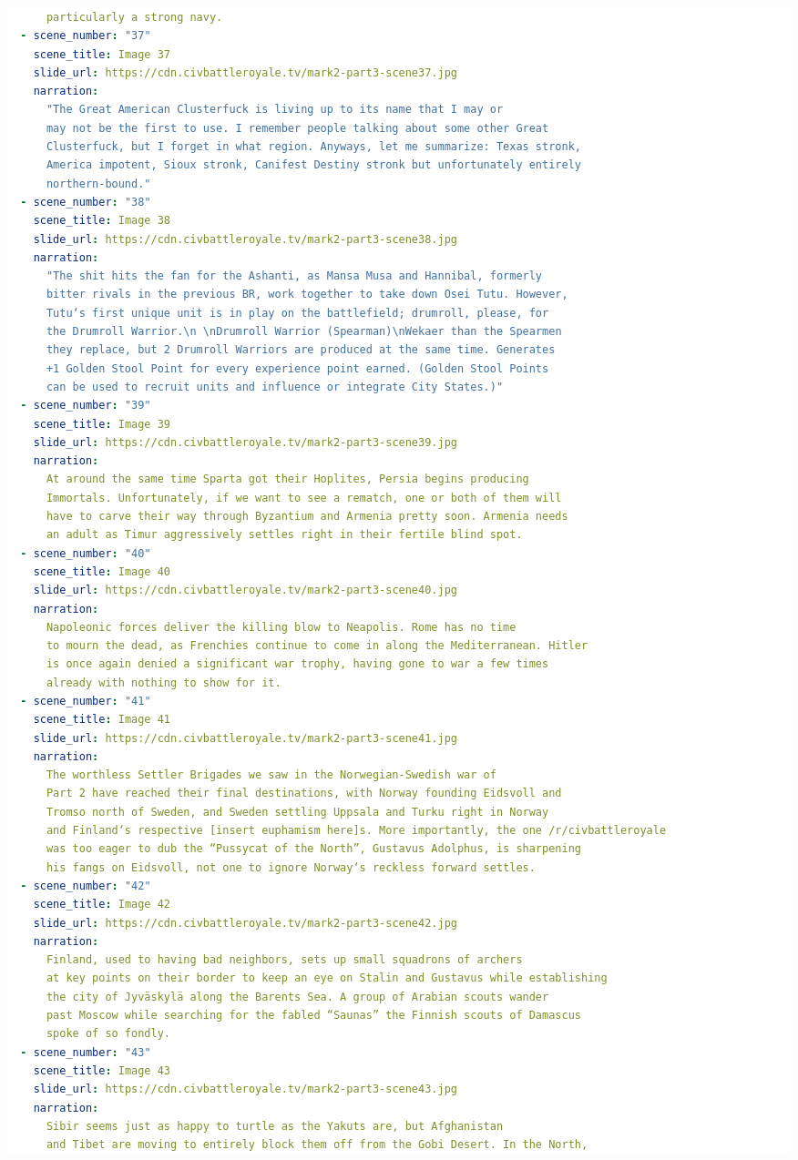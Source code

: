 ```yaml
      particularly a strong navy.
  - scene_number: "37"
    scene_title: Image 37
    slide_url: https://cdn.civbattleroyale.tv/mark2-part3-scene37.jpg
    narration:
      "The Great American Clusterfuck is living up to its name that I may or
      may not be the first to use. I remember people talking about some other Great
      Clusterfuck, but I forget in what region. Anyways, let me summarize: Texas stronk,
      America impotent, Sioux stronk, Canifest Destiny stronk but unfortunately entirely
      northern-bound."
  - scene_number: "38"
    scene_title: Image 38
    slide_url: https://cdn.civbattleroyale.tv/mark2-part3-scene38.jpg
    narration:
      "The shit hits the fan for the Ashanti, as Mansa Musa and Hannibal, formerly
      bitter rivals in the previous BR, work together to take down Osei Tutu. However,
      Tutu‘s first unique unit is in play on the battlefield; drumroll, please, for
      the Drumroll Warrior.\n \nDrumroll Warrior (Spearman)\nWekaer than the Spearmen
      they replace, but 2 Drumroll Warriors are produced at the same time. Generates
      +1 Golden Stool Point for every experience point earned. (Golden Stool Points
      can be used to recruit units and influence or integrate City States.)"
  - scene_number: "39"
    scene_title: Image 39
    slide_url: https://cdn.civbattleroyale.tv/mark2-part3-scene39.jpg
    narration:
      At around the same time Sparta got their Hoplites, Persia begins producing
      Immortals. Unfortunately, if we want to see a rematch, one or both of them will
      have to carve their way through Byzantium and Armenia pretty soon. Armenia needs
      an adult as Timur aggressively settles right in their fertile blind spot.
  - scene_number: "40"
    scene_title: Image 40
    slide_url: https://cdn.civbattleroyale.tv/mark2-part3-scene40.jpg
    narration:
      Napoleonic forces deliver the killing blow to Neapolis. Rome has no time
      to mourn the dead, as Frenchies continue to come in along the Mediterranean. Hitler
      is once again denied a significant war trophy, having gone to war a few times
      already with nothing to show for it.
  - scene_number: "41"
    scene_title: Image 41
    slide_url: https://cdn.civbattleroyale.tv/mark2-part3-scene41.jpg
    narration:
      The worthless Settler Brigades we saw in the Norwegian-Swedish war of
      Part 2 have reached their final destinations, with Norway founding Eidsvoll and
      Tromso north of Sweden, and Sweden settling Uppsala and Turku right in Norway
      and Finland‘s respective [insert euphamism here]s. More importantly, the one /r/civbattleroyale
      was too eager to dub the “Pussycat of the North”, Gustavus Adolphus, is sharpening
      his fangs on Eidsvoll, not one to ignore Norway‘s reckless forward settles.
  - scene_number: "42"
    scene_title: Image 42
    slide_url: https://cdn.civbattleroyale.tv/mark2-part3-scene42.jpg
    narration:
      Finland, used to having bad neighbors, sets up small squadrons of archers
      at key points on their border to keep an eye on Stalin and Gustavus while establishing
      the city of Jyväskylä along the Barents Sea. A group of Arabian scouts wander
      past Moscow while searching for the fabled “Saunas” the Finnish scouts of Damascus
      spoke of so fondly.
  - scene_number: "43"
    scene_title: Image 43
    slide_url: https://cdn.civbattleroyale.tv/mark2-part3-scene43.jpg
    narration:
      Sibir seems just as happy to turtle as the Yakuts are, but Afghanistan
      and Tibet are moving to entirely block them off from the Gobi Desert. In the North,
```